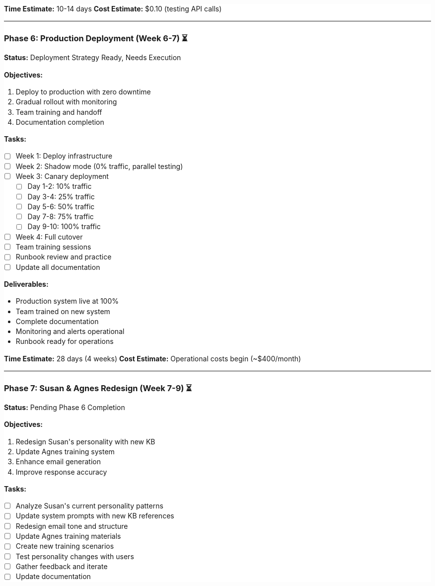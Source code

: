 **Time Estimate:** 10-14 days
**Cost Estimate:** $0.10 (testing API calls)

---

### Phase 6: Production Deployment (Week 6-7) ⏳
**Status:** Deployment Strategy Ready, Needs Execution

**Objectives:**
1. Deploy to production with zero downtime
2. Gradual rollout with monitoring
3. Team training and handoff
4. Documentation completion

**Tasks:**
- [ ] Week 1: Deploy infrastructure
- [ ] Week 2: Shadow mode (0% traffic, parallel testing)
- [ ] Week 3: Canary deployment
  - [ ] Day 1-2: 10% traffic
  - [ ] Day 3-4: 25% traffic
  - [ ] Day 5-6: 50% traffic
  - [ ] Day 7-8: 75% traffic
  - [ ] Day 9-10: 100% traffic
- [ ] Week 4: Full cutover
- [ ] Team training sessions
- [ ] Runbook review and practice
- [ ] Update all documentation

**Deliverables:**
- Production system live at 100%
- Team trained on new system
- Complete documentation
- Monitoring and alerts operational
- Runbook ready for operations

**Time Estimate:** 28 days (4 weeks)
**Cost Estimate:** Operational costs begin (~$400/month)

---

### Phase 7: Susan & Agnes Redesign (Week 7-9) ⏳
**Status:** Pending Phase 6 Completion

**Objectives:**
1. Redesign Susan's personality with new KB
2. Update Agnes training system
3. Enhance email generation
4. Improve response accuracy

**Tasks:**
- [ ] Analyze Susan's current personality patterns
- [ ] Update system prompts with new KB references
- [ ] Redesign email tone and structure
- [ ] Update Agnes training materials
- [ ] Create new training scenarios
- [ ] Test personality changes with users
- [ ] Gather feedback and iterate
- [ ] Update documentation
